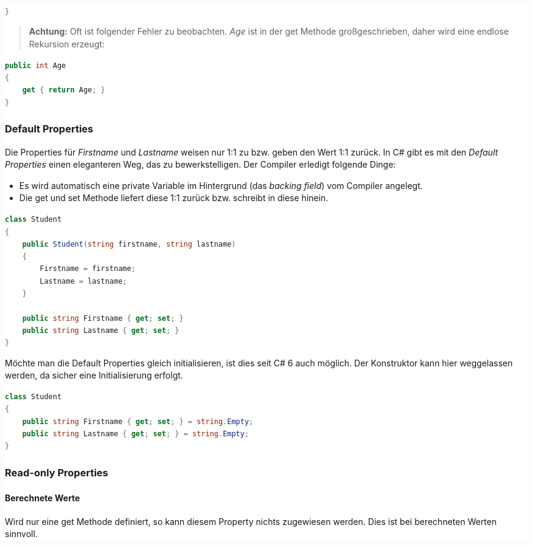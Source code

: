 ```c#
}
```

> **Achtung:** Oft ist folgender Fehler zu beobachten. *Age* ist in der get Methode
> großgeschrieben, daher wird eine endlose Rekursion erzeugt:

```c#
public int Age
{
    get { return Age; }
}
```

### Default Properties

Die Properties für *Firstname* und *Lastname* weisen nur 1:1 zu bzw. geben den Wert 1:1 zurück. In C# gibt
es mit den *Default Properties* einen eleganteren Weg, das zu bewerkstelligen. Der Compiler erledigt
folgende Dinge:

- Es wird automatisch eine private Variable im Hintergrund (das *backing field*) vom Compiler angelegt.
- Die get und set Methode liefert diese 1:1 zurück bzw. schreibt in diese hinein.
  
```c#
class Student
{
    public Student(string firstname, string lastname)
    {
        Firstname = firstname;
        Lastname = lastname;
    }

    public string Firstname { get; set; }
    public string Lastname { get; set; }
}
```

Möchte man die Default Properties gleich initialisieren, ist dies seit C# 6 auch möglich. Der
Konstruktor kann hier weggelassen werden, da sicher eine Initialisierung erfolgt.

```c#
class Student
{
    public string Firstname { get; set; } = string.Empty;
    public string Lastname { get; set; } = string.Empty;
}
```

### Read-only Properties

#### Berechnete Werte

Wird nur eine get Methode definiert, so kann diesem Property nichts zugewiesen werden. Dies ist
bei berechneten Werten sinnvoll.

